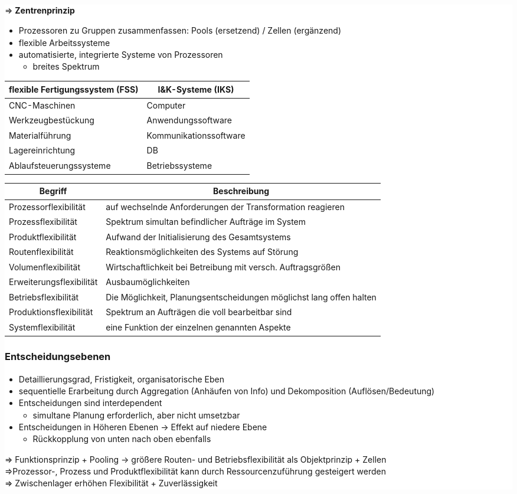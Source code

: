 => **Zentrenprinzip**

- Prozessoren zu Gruppen zusammenfassen: Pools (ersetzend) / Zellen (ergänzend)
- flexible Arbeitssysteme
- automatisierte, integrierte Systeme von Prozessoren
  - breites Spektrum

| flexible Fertigungssystem (FSS) | I&K-Systeme (IKS) |
| - | - |
| CNC-Maschinen | Computer |
| Werkzeugbestückung | Anwendungssoftware |
| Materialführung | Kommunikationssoftware |
| Lagereinrichtung | DB |
| Ablaufsteuerungssysteme | Betriebssysteme |

| Begriff | Beschreibung |
| - | - |
| Prozessorflexibilität | auf wechselnde Anforderungen der Transformation reagieren |
| Prozessflexibilität | Spektrum simultan befindlicher Aufträge im System |
| Produktflexibilität | Aufwand der Initialisierung des Gesamtsystems |
| Routenflexibilität | Reaktionsmöglichkeiten des Systems auf Störung |
| Volumenflexibilität | Wirtschaftlichkeit bei Betreibung mit versch. Auftragsgrößen |
| Erweiterungsflexibilität | Ausbaumöglichkeiten |
| Betriebsflexibilität | Die Möglichkeit, Planungsentscheidungen möglichst lang offen halten |
| Produktionsflexibilität | Spektrum an Aufträgen die voll bearbeitbar sind |
| Systemflexibilität | eine Funktion der einzelnen genannten Aspekte |

### Entscheidungsebenen
- Detaillierungsgrad, Fristigkeit, organisatorische Eben
- sequentielle Erarbeitung durch Aggregation (Anhäufen von Info) und Dekomposition (Auflösen/Bedeutung)
- Entscheidungen sind interdependent 
  - simultane Planung erforderlich, aber nicht umsetzbar
- Entscheidungen in Höheren Ebenen -> Effekt auf niedere Ebene
  - Rückkopplung von unten nach oben ebenfalls

=> Funktionsprinzip + Pooling -> größere Routen- und Betriebsflexibilität als Objektprinzip + Zellen<br/>
=>Prozessor-, Prozess und Produktflexibilität kann durch Ressourcenzuführung gesteigert werden<br/>
=> Zwischenlager erhöhen Flexibilität + Zuverlässigkeit
